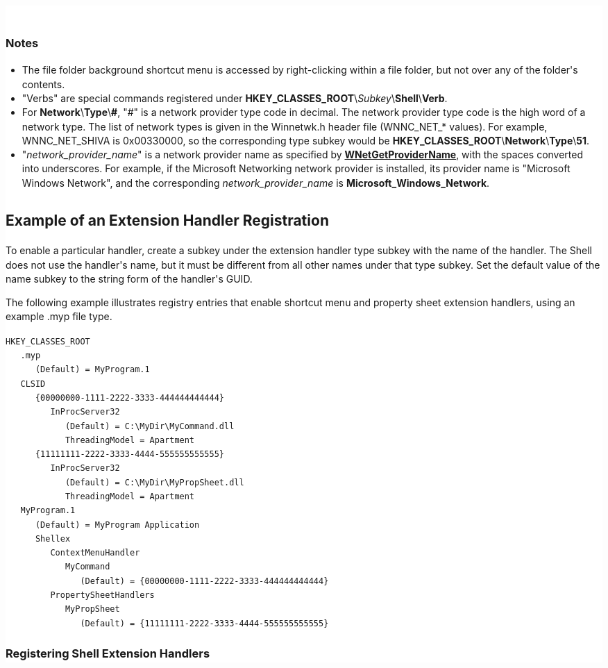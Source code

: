  

### Notes

-   The file folder background shortcut menu is accessed by right-clicking within a file folder, but not over any of the folder's contents.
-   "Verbs" are special commands registered under **HKEY\_CLASSES\_ROOT**\\*Subkey*\\**Shell**\\**Verb**.
-   For **Network**\\**Type**\\**\#**, "\#" is a network provider type code in decimal. The network provider type code is the high word of a network type. The list of network types is given in the Winnetwk.h header file (WNNC\_NET\_\* values). For example, WNNC\_NET\_SHIVA is 0x00330000, so the corresponding type subkey would be **HKEY\_CLASSES\_ROOT**\\**Network**\\**Type**\\**51**.
-   "*network\_provider\_name*" is a network provider name as specified by [**WNetGetProviderName**](/windows/win32/api/winnetwk/nf-winnetwk-wnetgetprovidernamea), with the spaces converted into underscores. For example, if the Microsoft Networking network provider is installed, its provider name is "Microsoft Windows Network", and the corresponding *network\_provider\_name* is **Microsoft\_Windows\_Network**.

## Example of an Extension Handler Registration

To enable a particular handler, create a subkey under the extension handler type subkey with the name of the handler. The Shell does not use the handler's name, but it must be different from all other names under that type subkey. Set the default value of the name subkey to the string form of the handler's GUID.

The following example illustrates registry entries that enable shortcut menu and property sheet extension handlers, using an example .myp file type.

```
HKEY_CLASSES_ROOT
   .myp
      (Default) = MyProgram.1
   CLSID
      {00000000-1111-2222-3333-444444444444}
         InProcServer32
            (Default) = C:\MyDir\MyCommand.dll
            ThreadingModel = Apartment
      {11111111-2222-3333-4444-555555555555}
         InProcServer32
            (Default) = C:\MyDir\MyPropSheet.dll
            ThreadingModel = Apartment
   MyProgram.1
      (Default) = MyProgram Application
      Shellex
         ContextMenuHandler
            MyCommand
               (Default) = {00000000-1111-2222-3333-444444444444}
         PropertySheetHandlers
            MyPropSheet
               (Default) = {11111111-2222-3333-4444-555555555555}
```

### Registering Shell Extension Handlers
